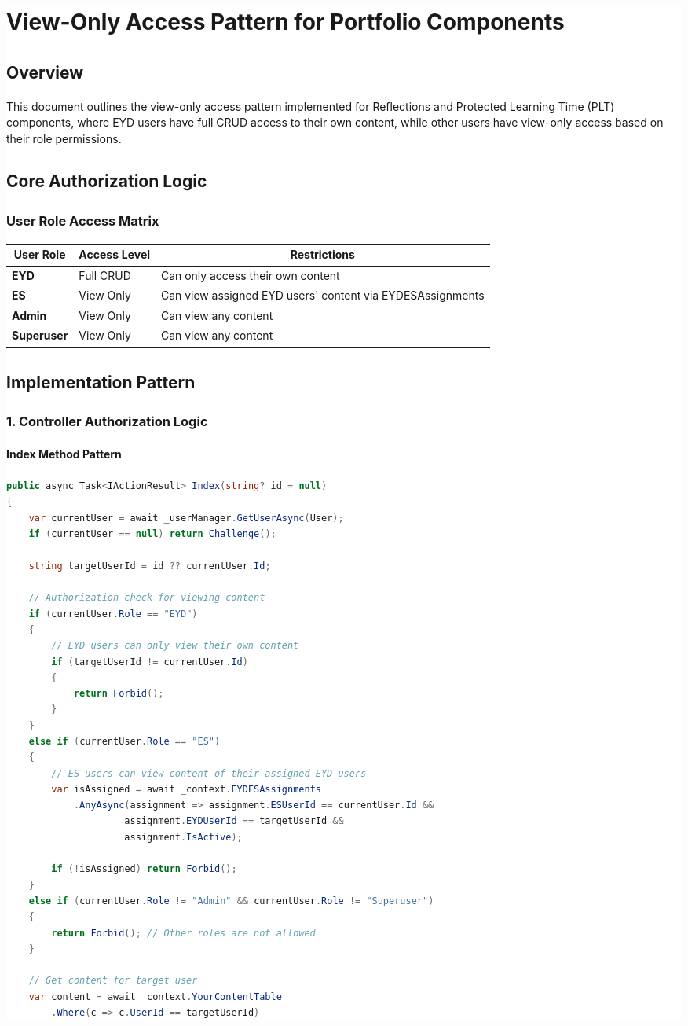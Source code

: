 # View-Only Access Pattern for Portfolio Components

## Overview
This document outlines the view-only access pattern implemented for Reflections and Protected Learning Time (PLT) components, where EYD users have full CRUD access to their own content, while other users have view-only access based on their role permissions.

## Core Authorization Logic

### User Role Access Matrix
| User Role | Access Level | Restrictions |
|-----------|--------------|--------------|
| **EYD** | Full CRUD | Can only access their own content |
| **ES** | View Only | Can view assigned EYD users' content via EYDESAssignments |
| **Admin** | View Only | Can view any content |
| **Superuser** | View Only | Can view any content |

## Implementation Pattern

### 1. Controller Authorization Logic

#### Index Method Pattern
```csharp
public async Task<IActionResult> Index(string? id = null)
{
    var currentUser = await _userManager.GetUserAsync(User);
    if (currentUser == null) return Challenge();

    string targetUserId = id ?? currentUser.Id;

    // Authorization check for viewing content
    if (currentUser.Role == "EYD")
    {
        // EYD users can only view their own content
        if (targetUserId != currentUser.Id)
        {
            return Forbid();
        }
    }
    else if (currentUser.Role == "ES")
    {
        // ES users can view content of their assigned EYD users
        var isAssigned = await _context.EYDESAssignments
            .AnyAsync(assignment => assignment.ESUserId == currentUser.Id && 
                     assignment.EYDUserId == targetUserId && 
                     assignment.IsActive);
        
        if (!isAssigned) return Forbid();
    }
    else if (currentUser.Role != "Admin" && currentUser.Role != "Superuser")
    {
        return Forbid(); // Other roles are not allowed
    }

    // Get content for target user
    var content = await _context.YourContentTable
        .Where(c => c.UserId == targetUserId)
```